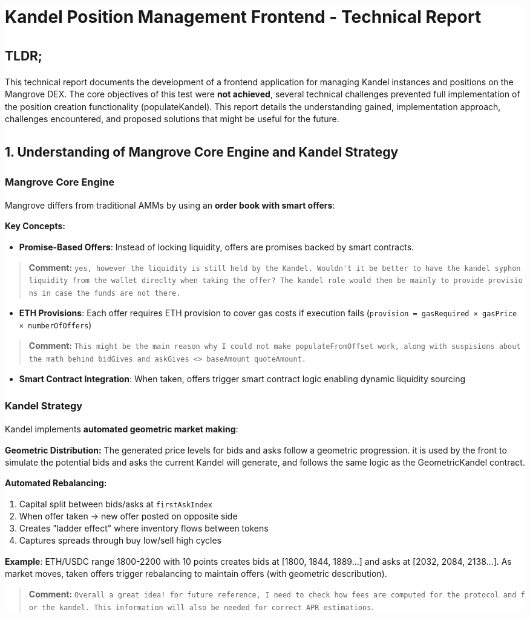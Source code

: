 # Kandel Position Management Frontend - Technical Report

## TLDR;

This technical report documents the development of a frontend application for managing Kandel instances and positions on the Mangrove DEX. The core objectives of this test were **not achieved**, several technical challenges prevented full implementation of the position creation functionality (populateKandel).
This report details the understanding gained, implementation approach, challenges encountered, and proposed solutions that might be useful for the future.

## 1. Understanding of Mangrove Core Engine and Kandel Strategy

### Mangrove Core Engine

Mangrove differs from traditional AMMs by using an **order book with smart offers**:

**Key Concepts:**
- **Promise-Based Offers**: Instead of locking liquidity, offers are promises backed by smart contracts.
> **Comment:** `yes, however the liquidity is still held by the Kandel. Wouldn't it be better to have the kandel syphon liquidity from the wallet direclty when taking the offer? The kandel role would then be mainly to provide provisions in case the funds are not there.`

- **ETH Provisions**: Each offer requires ETH provision to cover gas costs if execution fails (`provision = gasRequired × gasPrice × numberOfOffers`)
> **Comment:** `This might be the main reason why I could not make populateFromOffset work, along with suspisions about the math behind bidGives and askGives <> baseAmount quoteAmount.`
- **Smart Contract Integration**: When taken, offers trigger smart contract logic enabling dynamic liquidity sourcing

### Kandel Strategy

Kandel implements **automated geometric market making**:

**Geometric Distribution:**
The generated price levels for bids and asks follow a geometric progression. it is used by the front to simulate the potential bids and asks the current Kandel will generate, and follows the same logic as the GeometricKandel contract.

**Automated Rebalancing:**
1. Capital split between bids/asks at `firstAskIndex`
2. When offer taken → new offer posted on opposite side
3. Creates "ladder effect" where inventory flows between tokens
4. Captures spreads through buy low/sell high cycles

**Example**: ETH/USDC range 1800-2200 with 10 points creates bids at [1800, 1844, 1889...] and asks at [2032, 2084, 2138...]. As market moves, taken offers trigger rebalancing to maintain offers (with geometric describution).

> **Comment:** `Overall a great idea! for future reference, I need to check how fees are computed for the protocol and for the kandel. This information will also be needed for correct APR estimations`.
